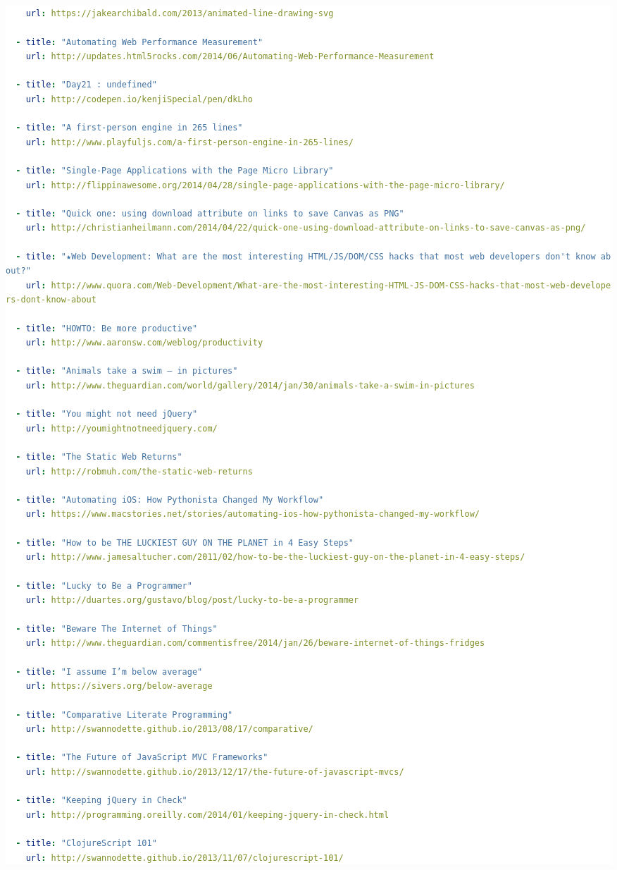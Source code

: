 ```yaml
    url: https://jakearchibald.com/2013/animated-line-drawing-svg

  - title: "Automating Web Performance Measurement"
    url: http://updates.html5rocks.com/2014/06/Automating-Web-Performance-Measurement

  - title: "Day21 : undefined"
    url: http://codepen.io/kenjiSpecial/pen/dkLho

  - title: "A first-person engine in 265 lines"
    url: http://www.playfuljs.com/a-first-person-engine-in-265-lines/

  - title: "Single-Page Applications with the Page Micro Library"
    url: http://flippinawesome.org/2014/04/28/single-page-applications-with-the-page-micro-library/

  - title: "Quick one: using download attribute on links to save Canvas as PNG"
    url: http://christianheilmann.com/2014/04/22/quick-one-using-download-attribute-on-links-to-save-canvas-as-png/

  - title: "★Web Development: What are the most interesting HTML/JS/DOM/CSS hacks that most web developers don't know about?"
    url: http://www.quora.com/Web-Development/What-are-the-most-interesting-HTML-JS-DOM-CSS-hacks-that-most-web-developers-dont-know-about

  - title: "HOWTO: Be more productive"
    url: http://www.aaronsw.com/weblog/productivity

  - title: "Animals take a swim – in pictures"
    url: http://www.theguardian.com/world/gallery/2014/jan/30/animals-take-a-swim-in-pictures

  - title: "You might not need jQuery"
    url: http://youmightnotneedjquery.com/

  - title: "The Static Web Returns"
    url: http://robmuh.com/the-static-web-returns

  - title: "Automating iOS: How Pythonista Changed My Workflow"
    url: https://www.macstories.net/stories/automating-ios-how-pythonista-changed-my-workflow/

  - title: "How to be THE LUCKIEST GUY ON THE PLANET in 4 Easy Steps"
    url: http://www.jamesaltucher.com/2011/02/how-to-be-the-luckiest-guy-on-the-planet-in-4-easy-steps/

  - title: "Lucky to Be a Programmer"
    url: http://duartes.org/gustavo/blog/post/lucky-to-be-a-programmer

  - title: "Beware The Internet of Things"
    url: http://www.theguardian.com/commentisfree/2014/jan/26/beware-internet-of-things-fridges

  - title: "I assume I’m below average"
    url: https://sivers.org/below-average

  - title: "Comparative Literate Programming"
    url: http://swannodette.github.io/2013/08/17/comparative/

  - title: "The Future of JavaScript MVC Frameworks"
    url: http://swannodette.github.io/2013/12/17/the-future-of-javascript-mvcs/

  - title: "Keeping jQuery in Check"
    url: http://programming.oreilly.com/2014/01/keeping-jquery-in-check.html

  - title: "ClojureScript 101"
    url: http://swannodette.github.io/2013/11/07/clojurescript-101/

```